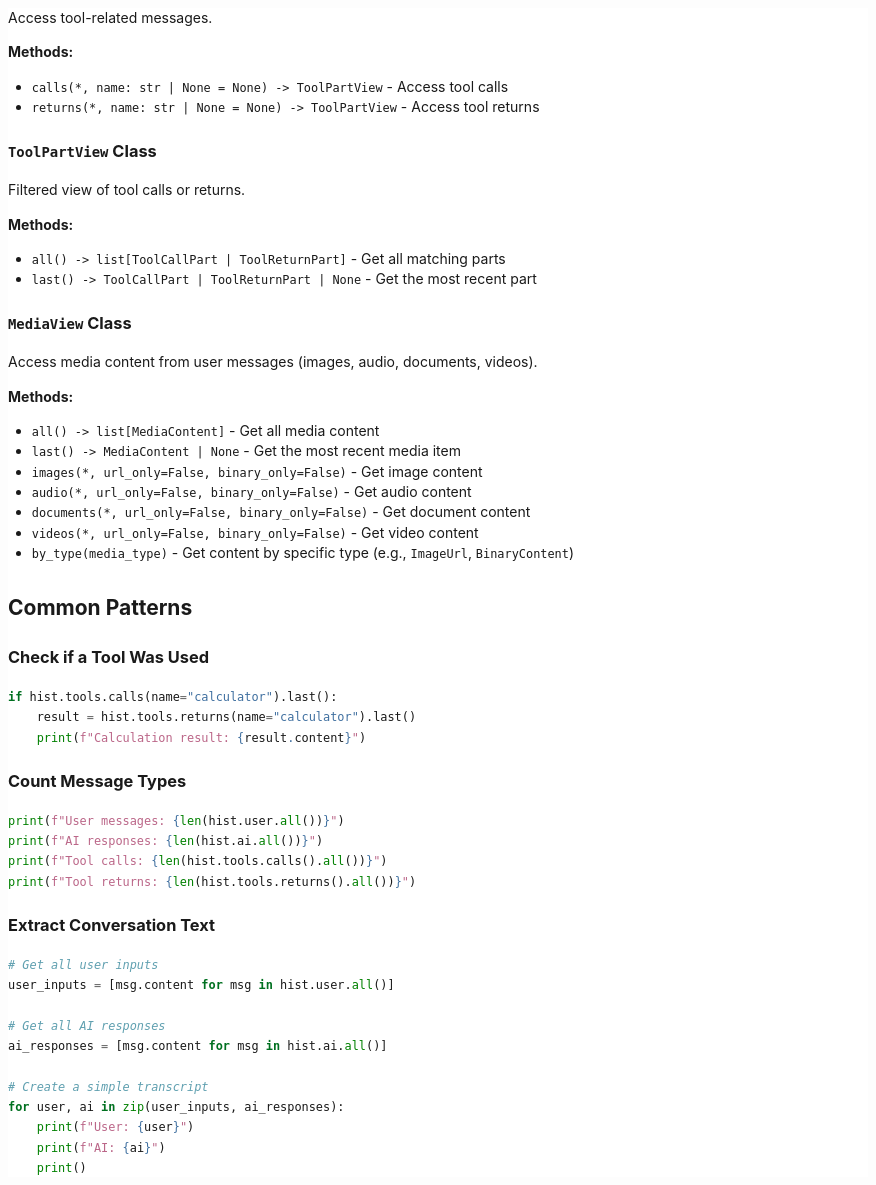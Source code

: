 Access tool-related messages.

**Methods:**
- `calls(*, name: str | None = None) -> ToolPartView` - Access tool calls
- `returns(*, name: str | None = None) -> ToolPartView` - Access tool returns

### `ToolPartView` Class

Filtered view of tool calls or returns.

**Methods:**
- `all() -> list[ToolCallPart | ToolReturnPart]` - Get all matching parts
- `last() -> ToolCallPart | ToolReturnPart | None` - Get the most recent part

### `MediaView` Class

Access media content from user messages (images, audio, documents, videos).

**Methods:**
- `all() -> list[MediaContent]` - Get all media content
- `last() -> MediaContent | None` - Get the most recent media item
- `images(*, url_only=False, binary_only=False)` - Get image content
- `audio(*, url_only=False, binary_only=False)` - Get audio content  
- `documents(*, url_only=False, binary_only=False)` - Get document content
- `videos(*, url_only=False, binary_only=False)` - Get video content
- `by_type(media_type)` - Get content by specific type (e.g., `ImageUrl`, `BinaryContent`)

## Common Patterns

### Check if a Tool Was Used

```python
if hist.tools.calls(name="calculator").last():
    result = hist.tools.returns(name="calculator").last()
    print(f"Calculation result: {result.content}")
```

### Count Message Types

```python
print(f"User messages: {len(hist.user.all())}")
print(f"AI responses: {len(hist.ai.all())}")
print(f"Tool calls: {len(hist.tools.calls().all())}")
print(f"Tool returns: {len(hist.tools.returns().all())}")
```

### Extract Conversation Text

```python
# Get all user inputs
user_inputs = [msg.content for msg in hist.user.all()]

# Get all AI responses  
ai_responses = [msg.content for msg in hist.ai.all()]

# Create a simple transcript
for user, ai in zip(user_inputs, ai_responses):
    print(f"User: {user}")
    print(f"AI: {ai}")
    print()
```
